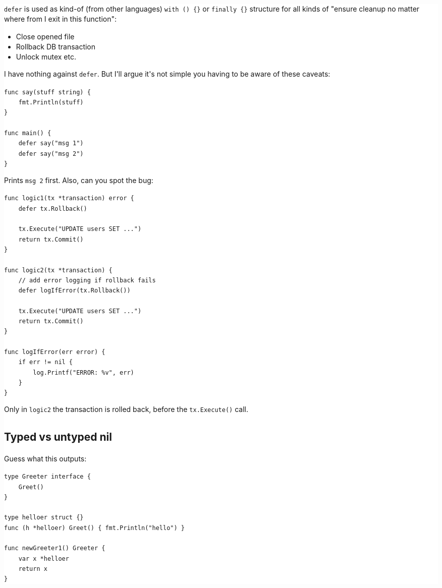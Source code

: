 `defer` is used as kind-of (from other languages) `with () {}` or `finally {}` structure
for all kinds of "ensure cleanup no matter where from I exit in this function":

- Close opened file
- Rollback DB transaction
- Unlock mutex etc.

I have nothing against `defer`. But I'll argue it's not simple you having to be aware of
these caveats:

	func say(stuff string) {
		fmt.Println(stuff)
	}
	
	func main() {
		defer say("msg 1")
		defer say("msg 2")
	}

Prints `msg 2` first. Also, can you spot the bug:

	func logic1(tx *transaction) error {
		defer tx.Rollback()
	
		tx.Execute("UPDATE users SET ...")
		return tx.Commit()
	}
	
	func logic2(tx *transaction) {
		// add error logging if rollback fails
		defer logIfError(tx.Rollback())
	
		tx.Execute("UPDATE users SET ...")
		return tx.Commit()
	}
	
	func logIfError(err error) {
		if err != nil {
			log.Printf("ERROR: %v", err)
		}
	}

Only in `logic2` the transaction is rolled back, before the `tx.Execute()` call.


Typed vs untyped nil
--------------------

Guess what this outputs:

	type Greeter interface {
		Greet()
	}
	
	type helloer struct {}
	func (h *helloer) Greet() { fmt.Println("hello") }
	
	func newGreeter1() Greeter {
		var x *helloer
		return x
	}
	
